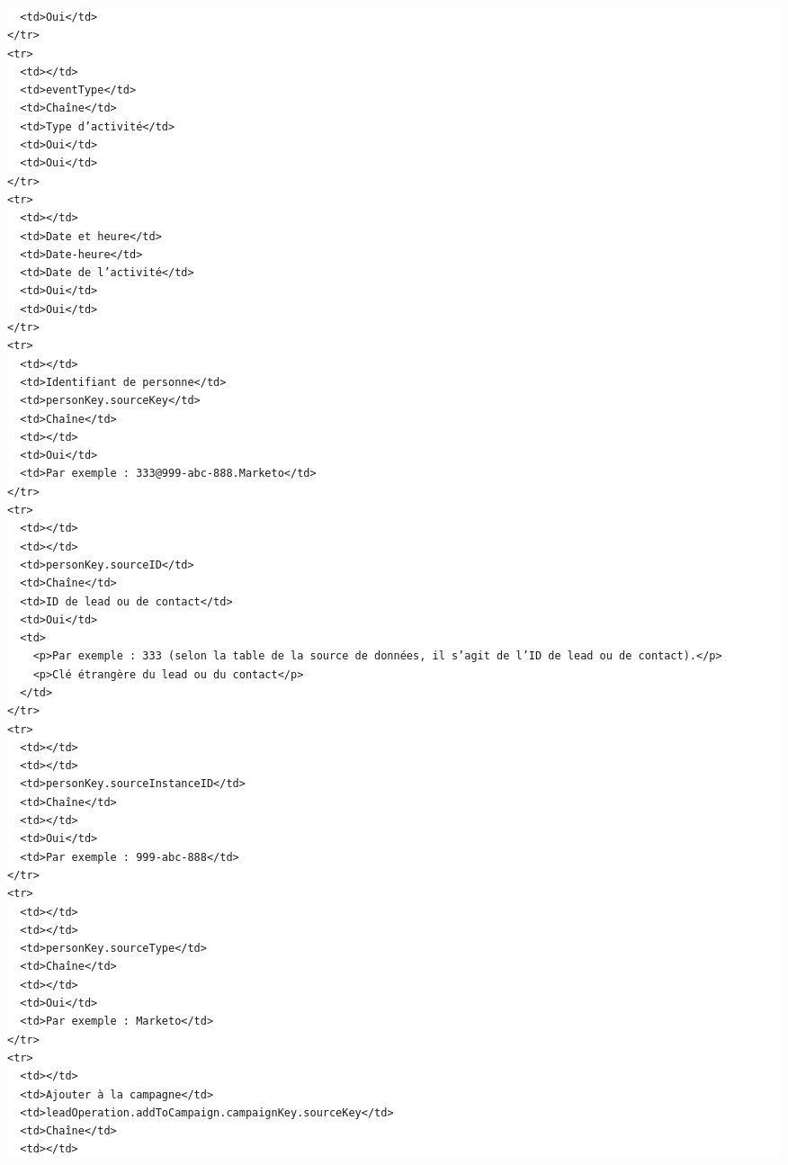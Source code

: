      <td>Oui</td>
    </tr>
    <tr>
      <td></td>
      <td>eventType</td>
      <td>Chaîne</td>
      <td>Type d’activité</td>
      <td>Oui</td>
      <td>Oui</td>
    </tr>
    <tr>
      <td></td>
      <td>Date et heure</td>
      <td>Date-heure</td>
      <td>Date de l’activité</td>
      <td>Oui</td>
      <td>Oui</td>
    </tr>
    <tr>
      <td></td>
      <td>Identifiant de personne</td>
      <td>personKey.sourceKey</td>
      <td>Chaîne</td>
      <td></td>
      <td>Oui</td>
      <td>Par exemple : 333@999-abc-888.Marketo</td>
    </tr>
    <tr>
      <td></td>
      <td></td>
      <td>personKey.sourceID</td>
      <td>Chaîne</td>
      <td>ID de lead ou de contact</td>
      <td>Oui</td>
      <td>
        <p>Par exemple : 333 (selon la table de la source de données, il s’agit de l’ID de lead ou de contact).</p>
        <p>Clé étrangère du lead ou du contact</p>
      </td>
    </tr>
    <tr>
      <td></td>
      <td></td>
      <td>personKey.sourceInstanceID</td>
      <td>Chaîne</td>
      <td></td>
      <td>Oui</td>
      <td>Par exemple : 999-abc-888</td>
    </tr>
    <tr>
      <td></td>
      <td></td>
      <td>personKey.sourceType</td>
      <td>Chaîne</td>
      <td></td>
      <td>Oui</td>
      <td>Par exemple : Marketo</td>
    </tr>
    <tr>
      <td></td>
      <td>Ajouter à la campagne</td>
      <td>leadOperation.addToCampaign.campaignKey.sourceKey</td>
      <td>Chaîne</td>
      <td></td>